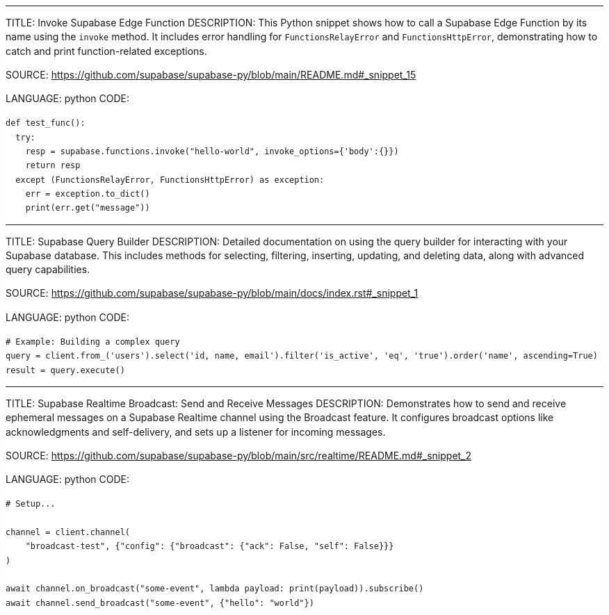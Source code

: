 --------------------------------

TITLE: Invoke Supabase Edge Function
DESCRIPTION: This Python snippet shows how to call a Supabase Edge Function by its name using the `invoke` method. It includes error handling for `FunctionsRelayError` and `FunctionsHttpError`, demonstrating how to catch and print function-related exceptions.

SOURCE: https://github.com/supabase/supabase-py/blob/main/README.md#_snippet_15

LANGUAGE: python
CODE:
```
def test_func():
  try:
    resp = supabase.functions.invoke("hello-world", invoke_options={'body':{}})
    return resp
  except (FunctionsRelayError, FunctionsHttpError) as exception:
    err = exception.to_dict()
    print(err.get("message"))
```

--------------------------------

TITLE: Supabase Query Builder
DESCRIPTION: Detailed documentation on using the query builder for interacting with your Supabase database. This includes methods for selecting, filtering, inserting, updating, and deleting data, along with advanced query capabilities.

SOURCE: https://github.com/supabase/supabase-py/blob/main/docs/index.rst#_snippet_1

LANGUAGE: python
CODE:
```
# Example: Building a complex query
query = client.from_('users').select('id, name, email').filter('is_active', 'eq', 'true').order('name', ascending=True)
result = query.execute()

```

--------------------------------

TITLE: Supabase Realtime Broadcast: Send and Receive Messages
DESCRIPTION: Demonstrates how to send and receive ephemeral messages on a Supabase Realtime channel using the Broadcast feature. It configures broadcast options like acknowledgments and self-delivery, and sets up a listener for incoming messages.

SOURCE: https://github.com/supabase/supabase-py/blob/main/src/realtime/README.md#_snippet_2

LANGUAGE: python
CODE:
```
# Setup...

channel = client.channel(
    "broadcast-test", {"config": {"broadcast": {"ack": False, "self": False}}}
)

await channel.on_broadcast("some-event", lambda payload: print(payload)).subscribe()
await channel.send_broadcast("some-event", {"hello": "world"})
```
